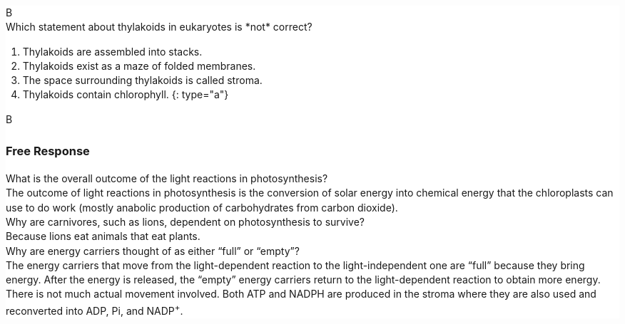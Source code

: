 </div>
<div data-type="solution" markdown="1">
B

</div>
</div>

<div data-type="exercise">
<div data-type="problem" markdown="1">
Which statement about thylakoids in eukaryotes is *not* correct?

1.  Thylakoids are assembled into stacks.
2.  Thylakoids exist as a maze of folded membranes.
3.  The space surrounding thylakoids is called stroma.
4.  Thylakoids contain chlorophyll.
{: type="a"}

</div>
<div data-type="solution" markdown="1">
B

</div>
</div>

### Free Response

<div data-type="exercise">
<div data-type="problem" markdown="1">
What is the overall outcome of the light reactions in photosynthesis?

</div>
<div data-type="solution" markdown="1">
The outcome of light reactions in photosynthesis is the conversion of solar energy into chemical energy that the chloroplasts can use to do work (mostly anabolic production of carbohydrates from carbon dioxide).

</div>
</div>

<div data-type="exercise">
<div data-type="problem" markdown="1">
Why are carnivores, such as lions, dependent on photosynthesis to survive?

</div>
<div data-type="solution" markdown="1">
Because lions eat animals that eat plants.

</div>
</div>

<div data-type="exercise">
<div data-type="problem" markdown="1">
Why are energy carriers thought of as either “full” or “empty”?

</div>
<div data-type="solution" markdown="1">
The energy carriers that move from the light-dependent reaction to the light-independent one are “full” because they bring energy. After the energy is released, the “empty” energy carriers return to the light-dependent reaction to obtain more energy. There is not much actual movement involved. Both ATP and NADPH are produced in the stroma where they are also used and reconverted into ADP, Pi, and NADP<sup>+</sup>.
